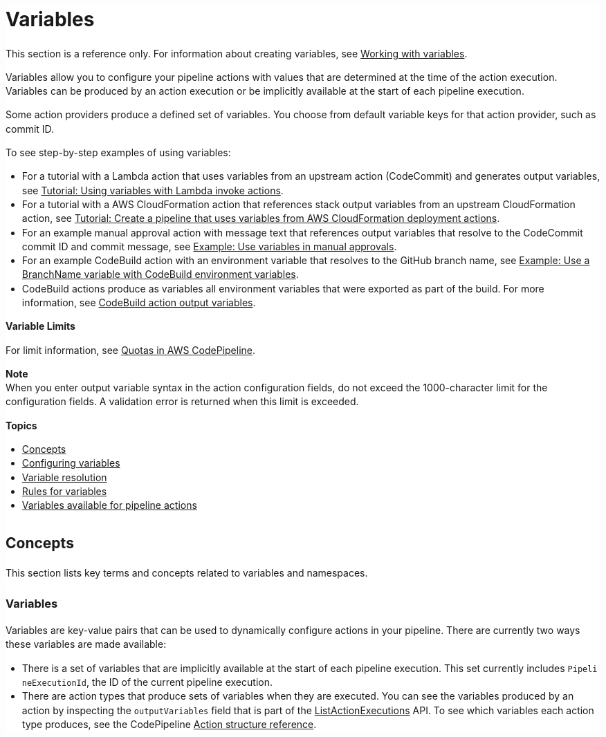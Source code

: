 # Variables<a name="reference-variables"></a>

This section is a reference only\. For information about creating variables, see [Working with variables](actions-variables.md)\.

Variables allow you to configure your pipeline actions with values that are determined at the time of the action execution\. Variables can be produced by an action execution or be implicitly available at the start of each pipeline execution\.

Some action providers produce a defined set of variables\. You choose from default variable keys for that action provider, such as commit ID\.

To see step\-by\-step examples of using variables:
+ For a tutorial with a Lambda action that uses variables from an upstream action \(CodeCommit\) and generates output variables, see [Tutorial: Using variables with Lambda invoke actions](tutorials-lambda-variables.md)\.
+ For a tutorial with a AWS CloudFormation action that references stack output variables from an upstream CloudFormation action, see [Tutorial: Create a pipeline that uses variables from AWS CloudFormation deployment actions](tutorials-cloudformation-action.md)\.
+ For an example manual approval action with message text that references output variables that resolve to the CodeCommit commit ID and commit message, see [Example: Use variables in manual approvals](actions-variables.md#actions-variables-examples-approvals)\.
+ For an example CodeBuild action with an environment variable that resolves to the GitHub branch name, see [Example: Use a BranchName variable with CodeBuild environment variables](actions-variables.md#actions-variables-examples-env-branchname)\.
+ CodeBuild actions produce as variables all environment variables that were exported as part of the build\. For more information, see [CodeBuild action output variables](#reference-variables-list-configured-codebuild)\.

**Variable Limits**

For limit information, see [Quotas in AWS CodePipeline](limits.md)\.

**Note**  
When you enter output variable syntax in the action configuration fields, do not exceed the 1000\-character limit for the configuration fields\. A validation error is returned when this limit is exceeded\.

**Topics**
+ [Concepts](#reference-variables-concepts)
+ [Configuring variables](#reference-variables-workflow)
+ [Variable resolution](#reference-variables-resolution)
+ [Rules for variables](#reference-variables-rules)
+ [Variables available for pipeline actions](#reference-variables-list)

## Concepts<a name="reference-variables-concepts"></a>

This section lists key terms and concepts related to variables and namespaces\.

### Variables<a name="reference-variables-concepts-variablekeys"></a>

Variables are key\-value pairs that can be used to dynamically configure actions in your pipeline\. There are currently two ways these variables are made available:
+ There is a set of variables that are implicitly available at the start of each pipeline execution\. This set currently includes `PipelineExecutionId`, the ID of the current pipeline execution\.
+ There are action types that produce sets of variables when they are executed\. You can see the variables produced by an action by inspecting the `outputVariables` field that is part of the [ListActionExecutions](https://docs.aws.amazon.com/codepipeline/latest/APIReference/API_ListActionExecutions.html) API\. To see which variables each action type produces, see the CodePipeline [Action structure reference](action-reference.md)\.
